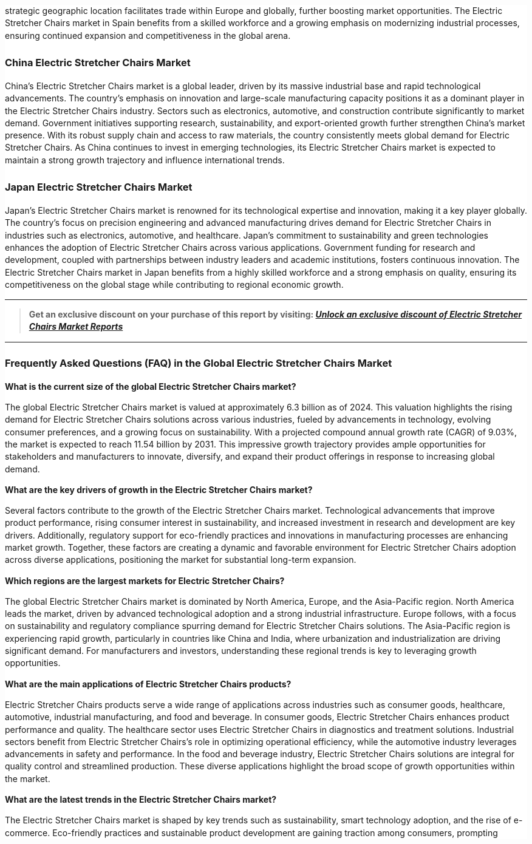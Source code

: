 strategic geographic location facilitates trade within Europe and globally, further boosting market opportunities. The Electric Stretcher Chairs market in Spain benefits from a skilled workforce and a growing emphasis on modernizing industrial processes, ensuring continued expansion and competitiveness in the global arena.</p><h3>China Electric Stretcher Chairs Market</h3><p>China&rsquo;s Electric Stretcher Chairs market is a global leader, driven by its massive industrial base and rapid technological advancements. The country&rsquo;s emphasis on innovation and large-scale manufacturing capacity positions it as a dominant player in the Electric Stretcher Chairs industry. Sectors such as electronics, automotive, and construction contribute significantly to market demand. Government initiatives supporting research, sustainability, and export-oriented growth further strengthen China&rsquo;s market presence. With its robust supply chain and access to raw materials, the country consistently meets global demand for Electric Stretcher Chairs. As China continues to invest in emerging technologies, its Electric Stretcher Chairs market is expected to maintain a strong growth trajectory and influence international trends.</p><h3>Japan Electric Stretcher Chairs Market</h3><p>Japan&rsquo;s Electric Stretcher Chairs market is renowned for its technological expertise and innovation, making it a key player globally. The country&rsquo;s focus on precision engineering and advanced manufacturing drives demand for Electric Stretcher Chairs in industries such as electronics, automotive, and healthcare. Japan&rsquo;s commitment to sustainability and green technologies enhances the adoption of Electric Stretcher Chairs across various applications. Government funding for research and development, coupled with partnerships between industry leaders and academic institutions, fosters continuous innovation. The Electric Stretcher Chairs market in Japan benefits from a highly skilled workforce and a strong emphasis on quality, ensuring its competitiveness on the global stage while contributing to regional economic growth.</p><hr /><blockquote><p><strong>Get an exclusive discount on your purchase of this report by visiting: <em><a href="://marketresearchpulse.com/ask-for-discount/128135?utm_source=Github&amp;utm_medium=0114">Unlock an exclusive discount of Electric Stretcher Chairs Market Reports</a></em>&nbsp;</strong></p></blockquote><hr /><h3>Frequently Asked Questions (FAQ) in the Global Electric Stretcher Chairs Market</h3><p><strong>What is the current size of the global Electric Stretcher Chairs market?</strong></p><p>The global Electric Stretcher Chairs market is valued at approximately 6.3 billion as of 2024. This valuation highlights the rising demand for Electric Stretcher Chairs solutions across various industries, fueled by advancements in technology, evolving consumer preferences, and a growing focus on sustainability. With a projected compound annual growth rate (CAGR) of 9.03%, the market is expected to reach 11.54 billion by 2031. This impressive growth trajectory provides ample opportunities for stakeholders and manufacturers to innovate, diversify, and expand their product offerings in response to increasing global demand.</p><p><strong>What are the key drivers of growth in the Electric Stretcher Chairs market?</strong></p><p>Several factors contribute to the growth of the Electric Stretcher Chairs market. Technological advancements that improve product performance, rising consumer interest in sustainability, and increased investment in research and development are key drivers. Additionally, regulatory support for eco-friendly practices and innovations in manufacturing processes are enhancing market growth. Together, these factors are creating a dynamic and favorable environment for Electric Stretcher Chairs adoption across diverse applications, positioning the market for substantial long-term expansion.</p><p><strong>Which regions are the largest markets for Electric Stretcher Chairs?</strong></p><p>The global Electric Stretcher Chairs market is dominated by North America, Europe, and the Asia-Pacific region. North America leads the market, driven by advanced technological adoption and a strong industrial infrastructure. Europe follows, with a focus on sustainability and regulatory compliance spurring demand for Electric Stretcher Chairs solutions. The Asia-Pacific region is experiencing rapid growth, particularly in countries like China and India, where urbanization and industrialization are driving significant demand. For manufacturers and investors, understanding these regional trends is key to leveraging growth opportunities.</p><p><strong>What are the main applications of Electric Stretcher Chairs products?</strong></p><p>Electric Stretcher Chairs products serve a wide range of applications across industries such as consumer goods, healthcare, automotive, industrial manufacturing, and food and beverage. In consumer goods, Electric Stretcher Chairs enhances product performance and quality. The healthcare sector uses Electric Stretcher Chairs in diagnostics and treatment solutions. Industrial sectors benefit from Electric Stretcher Chairs&rsquo;s role in optimizing operational efficiency, while the automotive industry leverages advancements in safety and performance. In the food and beverage industry, Electric Stretcher Chairs solutions are integral for quality control and streamlined production. These diverse applications highlight the broad scope of growth opportunities within the market.</p><p><strong>What are the latest trends in the Electric Stretcher Chairs market?</strong></p><p>The Electric Stretcher Chairs market is shaped by key trends such as sustainability, smart technology adoption, and the rise of e-commerce. Eco-friendly practices and sustainable product development are gaining traction among consumers, prompting